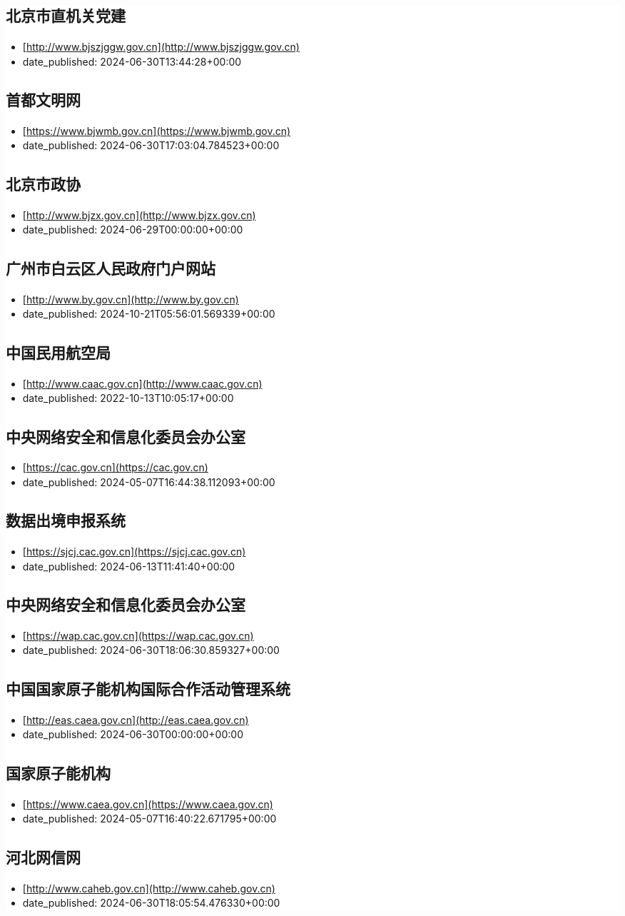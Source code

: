  ## 北京市直机关党建
 - [http://www.bjszjggw.gov.cn](http://www.bjszjggw.gov.cn)
 - date_published: 2024-06-30T13:44:28+00:00

 ## 首都文明网
 - [https://www.bjwmb.gov.cn](https://www.bjwmb.gov.cn)
 - date_published: 2024-06-30T17:03:04.784523+00:00

 ## 北京市政协
 - [http://www.bjzx.gov.cn](http://www.bjzx.gov.cn)
 - date_published: 2024-06-29T00:00:00+00:00

 ## 广州市白云区人民政府门户网站
 - [http://www.by.gov.cn](http://www.by.gov.cn)
 - date_published: 2024-10-21T05:56:01.569339+00:00

 ## 中国民用航空局
 - [http://www.caac.gov.cn](http://www.caac.gov.cn)
 - date_published: 2022-10-13T10:05:17+00:00

 ## 中央网络安全和信息化委员会办公室
 - [https://cac.gov.cn](https://cac.gov.cn)
 - date_published: 2024-05-07T16:44:38.112093+00:00

 ## 数据出境申报系统
 - [https://sjcj.cac.gov.cn](https://sjcj.cac.gov.cn)
 - date_published: 2024-06-13T11:41:40+00:00

 ## 中央网络安全和信息化委员会办公室
 - [https://wap.cac.gov.cn](https://wap.cac.gov.cn)
 - date_published: 2024-06-30T18:06:30.859327+00:00

 ## 中国国家原子能机构国际合作活动管理系统
 - [http://eas.caea.gov.cn](http://eas.caea.gov.cn)
 - date_published: 2024-06-30T00:00:00+00:00

 ## 国家原子能机构
 - [https://www.caea.gov.cn](https://www.caea.gov.cn)
 - date_published: 2024-05-07T16:40:22.671795+00:00

 ## 河北网信网
 - [http://www.caheb.gov.cn](http://www.caheb.gov.cn)
 - date_published: 2024-06-30T18:05:54.476330+00:00
